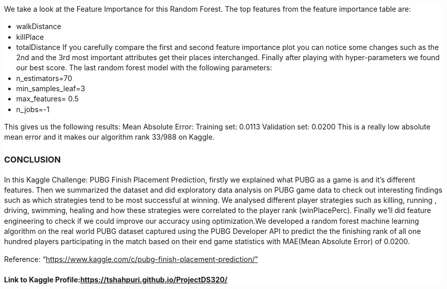 We take a look at the Feature Importance for this Random Forest. The top
features from the feature importance table are:
* walkDistance
* killPlace
* totalDistance
If you carefully compare the first and second feature importance plot you
can notice some changes such as the 2nd and the 3rd most important
attributes get their places interchanged.
Finally after playing with hyper-parameters we found our best score. The
last random forest model with the following parameters:
* n_estimators=70
* min_samples_leaf=3
* max_features= 0.5
* n_jobs=-1

This gives us the following results:
Mean Absolute Error:
Training set: 0.0113
Validation set: 0.0200
This is a really low absolute mean error and it makes our algorithm rank
33/988 on Kaggle.


### CONCLUSION

In this Kaggle Challenge: PUBG Finish Placement Prediction, firstly we
explained what PUBG as a game is and it’s different features. Then we
summarized the dataset and did exploratory data analysis on PUBG game
data to check out interesting findings such as which strategies tend to be
most successful at winning. We analysed different player strategies such as
killing, running , driving, swimming, healing and how these strategies were
correlated to the player rank (winPlacePerc). Finally we’ll did feature
engineering to check if we could improve our accuracy using
optimization.We developed a random forest machine learning algorithm
on the real world PUBG dataset captured using the PUBG Developer API to
predict the the finishing rank of all one hundred players participating in
the match based on their end game statistics with MAE(Mean Absolute
Error) of 0.0200.

Reference: “https://www.kaggle.com/c/pubg-finish-placement-prediction/”

#### Link to Kaggle Profile:https://tshahpuri.github.io/ProjectDS320/
